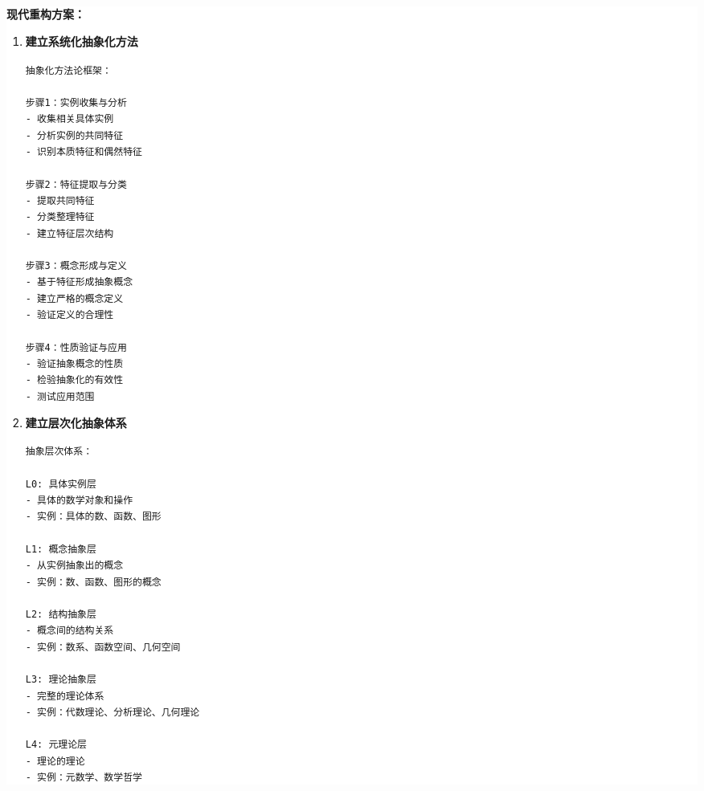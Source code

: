 **现代重构方案：**

1. **建立系统化抽象化方法**

   ```text
   抽象化方法论框架：
   
   步骤1：实例收集与分析
   - 收集相关具体实例
   - 分析实例的共同特征
   - 识别本质特征和偶然特征
   
   步骤2：特征提取与分类
   - 提取共同特征
   - 分类整理特征
   - 建立特征层次结构
   
   步骤3：概念形成与定义
   - 基于特征形成抽象概念
   - 建立严格的概念定义
   - 验证定义的合理性
   
   步骤4：性质验证与应用
   - 验证抽象概念的性质
   - 检验抽象化的有效性
   - 测试应用范围
   ```

2. **建立层次化抽象体系**

   ```text
   抽象层次体系：
   
   L0: 具体实例层
   - 具体的数学对象和操作
   - 实例：具体的数、函数、图形
   
   L1: 概念抽象层
   - 从实例抽象出的概念
   - 实例：数、函数、图形的概念
   
   L2: 结构抽象层
   - 概念间的结构关系
   - 实例：数系、函数空间、几何空间
   
   L3: 理论抽象层
   - 完整的理论体系
   - 实例：代数理论、分析理论、几何理论
   
   L4: 元理论层
   - 理论的理论
   - 实例：元数学、数学哲学
   ```

